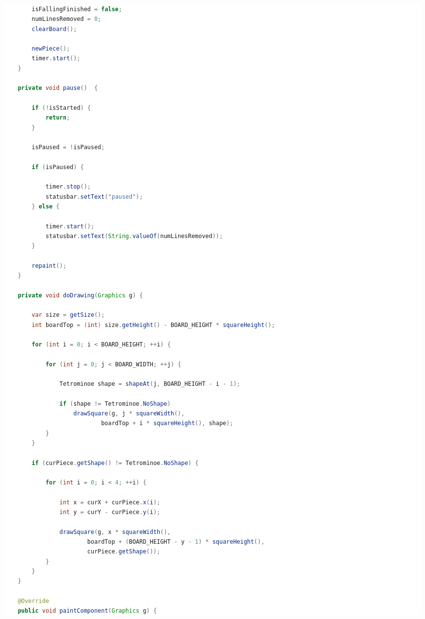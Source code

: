 ```java
        isFallingFinished = false;
        numLinesRemoved = 0;
        clearBoard();

        newPiece();
        timer.start();
    }

    private void pause()  {

        if (!isStarted) {
            return;
        }

        isPaused = !isPaused;

        if (isPaused) {

            timer.stop();
            statusbar.setText("paused");
        } else {

            timer.start();
            statusbar.setText(String.valueOf(numLinesRemoved));
        }

        repaint();
    }

    private void doDrawing(Graphics g) {

        var size = getSize();
        int boardTop = (int) size.getHeight() - BOARD_HEIGHT * squareHeight();

        for (int i = 0; i < BOARD_HEIGHT; ++i) {

            for (int j = 0; j < BOARD_WIDTH; ++j) {

                Tetrominoe shape = shapeAt(j, BOARD_HEIGHT - i - 1);

                if (shape != Tetrominoe.NoShape)
                    drawSquare(g, j * squareWidth(),
                            boardTop + i * squareHeight(), shape);
            }
        }

        if (curPiece.getShape() != Tetrominoe.NoShape) {

            for (int i = 0; i < 4; ++i) {

                int x = curX + curPiece.x(i);
                int y = curY - curPiece.y(i);

                drawSquare(g, x * squareWidth(),
                        boardTop + (BOARD_HEIGHT - y - 1) * squareHeight(),
                        curPiece.getShape());
            }
        }
    }

    @Override
    public void paintComponent(Graphics g) {

```